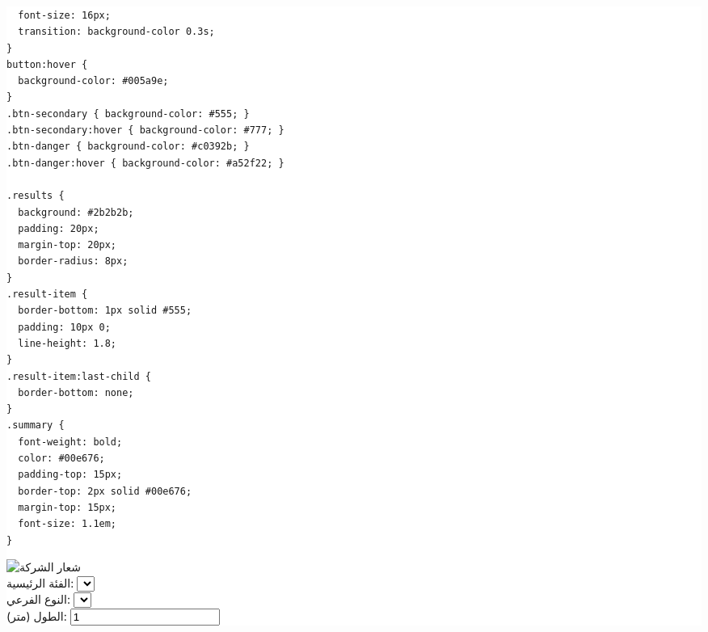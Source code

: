       font-size: 16px;
      transition: background-color 0.3s;
    }
    button:hover {
      background-color: #005a9e;
    }
    .btn-secondary { background-color: #555; }
    .btn-secondary:hover { background-color: #777; }
    .btn-danger { background-color: #c0392b; }
    .btn-danger:hover { background-color: #a52f22; }

    .results {
      background: #2b2b2b;
      padding: 20px;
      margin-top: 20px;
      border-radius: 8px;
    }
    .result-item {
      border-bottom: 1px solid #555;
      padding: 10px 0;
      line-height: 1.8;
    }
    .result-item:last-child {
      border-bottom: none;
    }
    .summary {
      font-weight: bold;
      color: #00e676;
      padding-top: 15px;
      border-top: 2px solid #00e676;
      margin-top: 15px;
      font-size: 1.1em;
    }
  </style>
</head>
<body>

<div class="logo">
  <img src="https://i.imgur.com/ih5zjVj.png" alt="شعار الشركة">
</div>

<div class="section">
  <label for="mainCategory">الفئة الرئيسية:</label>
  <select id="mainCategory" onchange="loadSubTypes()"></select>
</div>

<div class="section">
  <label for="subType">النوع الفرعي:</label>
  <select id="subType" onchange="updateUIBasedOnType()"></select>
</div>

<div class="section">
  <label for="height">الطول (متر):</label>
  <input type="number" id="height" step="0.01" value="1" />
  